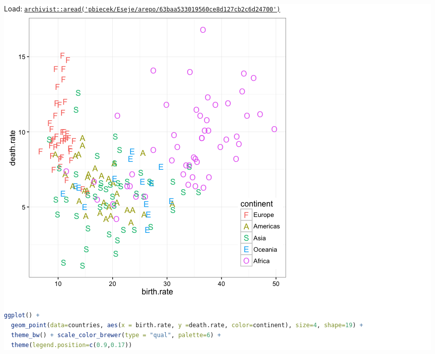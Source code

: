 Load: [`archivist::aread('pbiecek/Eseje/arepo/63baa533019560ce8d127cb2c6d24700')`](https://raw.githubusercontent.com/pbiecek/Eseje/master/arepo/gallery/63baa533019560ce8d127cb2c6d24700.rda) ![](GrammarOfGraphics_files/figure-markdown_github/unnamed-chunk-5-5.png)

``` r
ggplot() +
  geom_point(data=countries, aes(x = birth.rate, y =death.rate, color=continent), size=4, shape=19) +
  theme_bw() + scale_color_brewer(type = "qual", palette=6) +
  theme(legend.position=c(0.9,0.17))
```
